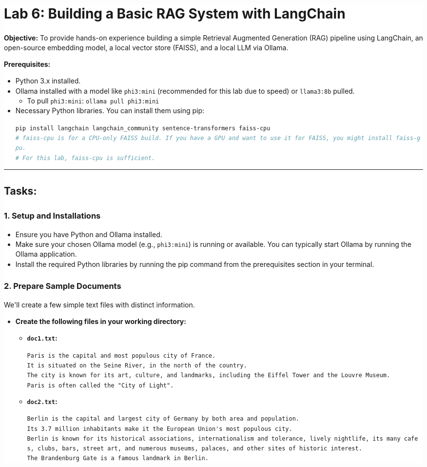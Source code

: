 # Lab 6: Building a Basic RAG System with LangChain

**Objective:** To provide hands-on experience building a simple Retrieval Augmented Generation (RAG) pipeline using LangChain, an open-source embedding model, a local vector store (FAISS), and a local LLM via Ollama.

**Prerequisites:**
*   Python 3.x installed.
*   Ollama installed with a model like `phi3:mini` (recommended for this lab due to speed) or `llama3:8b` pulled.
    *   To pull `phi3:mini`: `ollama pull phi3:mini`
*   Necessary Python libraries. You can install them using pip:
    ```bash
    pip install langchain langchain_community sentence-transformers faiss-cpu
    # faiss-cpu is for a CPU-only FAISS build. If you have a GPU and want to use it for FAISS, you might install faiss-gpu.
    # For this lab, faiss-cpu is sufficient.
    ```

---

## Tasks:

### 1. Setup and Installations

*   Ensure you have Python and Ollama installed.
*   Make sure your chosen Ollama model (e.g., `phi3:mini`) is running or available. You can typically start Ollama by running the Ollama application.
*   Install the required Python libraries by running the pip command from the prerequisites section in your terminal.

### 2. Prepare Sample Documents

We'll create a few simple text files with distinct information.

*   **Create the following files in your working directory:**

    *   **`doc1.txt`:**
        ```text
        Paris is the capital and most populous city of France. 
        It is situated on the Seine River, in the north of the country. 
        The city is known for its art, culture, and landmarks, including the Eiffel Tower and the Louvre Museum.
        Paris is often called the "City of Light".
        ```

    *   **`doc2.txt`:**
        ```text
        Berlin is the capital and largest city of Germany by both area and population.
        Its 3.7 million inhabitants make it the European Union's most populous city.
        Berlin is known for its historical associations, internationalism and tolerance, lively nightlife, its many cafes, clubs, bars, street art, and numerous museums, palaces, and other sites of historic interest.
        The Brandenburg Gate is a famous landmark in Berlin.
        ```
